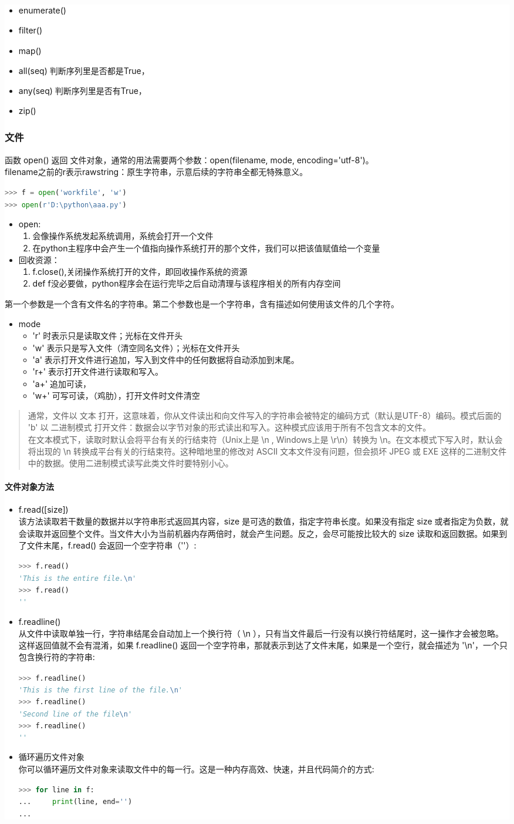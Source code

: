 - enumerate()

- filter()
- map()
- all(seq)
	判断序列里是否都是True，
- any(seq)
	判断序列里是否有True，
- zip()


### 文件
函数 open() 返回 文件对象，通常的用法需要两个参数：open(filename, mode, encoding='utf-8')。  
filename之前的r表示rawstring：原生字符串，示意后续的字符串全都无特殊意义。
```python
>>> f = open('workfile', 'w')
>>> open(r'D:\python\aaa.py')
```

- open:  
	1. 会像操作系统发起系统调用，系统会打开一个文件
	2. 在python主程序中会产生一个值指向操作系统打开的那个文件，我们可以把该值赋值给一个变量
- 回收资源：
	1. f.close(),关闭操作系统打开的文件，即回收操作系统的资源
	2. def f没必要做，python程序会在运行完毕之后自动清理与该程序相关的所有内存空间

第一个参数是一个含有文件名的字符串。第二个参数也是一个字符串，含有描述如何使用该文件的几个字符。  
- mode
	-  'r' 时表示只是读取文件；光标在文件开头
	-  'w' 表示只是写入文件（清空同名文件）；光标在文件开头
	-  'a' 表示打开文件进行追加，写入到文件中的任何数据将自动添加到末尾。 
	-  'r+' 表示打开文件进行读取和写入。
	-  'a+' 追加可读， 
	-  'w+'  可写可读，（鸡肋），打开文件时文件清空
> 通常，文件以 文本 打开，这意味着，你从文件读出和向文件写入的字符串会被特定的编码方式（默认是UTF-8）编码。模式后面的 'b' 以 二进制模式 打开文件：数据会以字节对象的形式读出和写入。这种模式应该用于所有不包含文本的文件。  
在文本模式下，读取时默认会将平台有关的行结束符（Unix上是 \n , Windows上是 \r\n）转换为 \n。在文本模式下写入时，默认会将出现的 \n 转换成平台有关的行结束符。这种暗地里的修改对 ASCII 文本文件没有问题，但会损坏 JPEG 或 EXE 这样的二进制文件中的数据。使用二进制模式读写此类文件时要特别小心。  

#### 文件对象方法
- f.read([size])  
该方法读取若干数量的数据并以字符串形式返回其内容，size 是可选的数值，指定字符串长度。如果没有指定 size 或者指定为负数，就会读取并返回整个文件。当文件大小为当前机器内存两倍时，就会产生问题。反之，会尽可能按比较大的 size 读取和返回数据。如果到了文件末尾，f.read() 会返回一个空字符串（''）:  
	```python
	>>> f.read()
	'This is the entire file.\n'
	>>> f.read()
	''
	```
- f.readline()   
从文件中读取单独一行，字符串结尾会自动加上一个换行符（ \n ），只有当文件最后一行没有以换行符结尾时，这一操作才会被忽略。这样返回值就不会有混淆，如果 f.readline() 返回一个空字符串，那就表示到达了文件末尾，如果是一个空行，就会描述为 '\n'，一个只包含换行符的字符串:
	```python
	>>> f.readline()
	'This is the first line of the file.\n'
	>>> f.readline()
	'Second line of the file\n'
	>>> f.readline()
	''
	```
- 循环遍历文件对象   
你可以循环遍历文件对象来读取文件中的每一行。这是一种内存高效、快速，并且代码简介的方式:
	```python
	>>> for line in f:
	...     print(line, end='')
	...